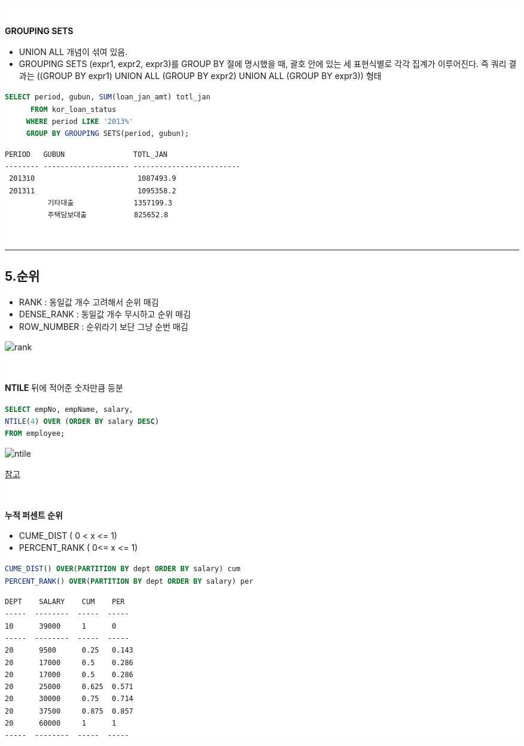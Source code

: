 <br>

**GROUPING SETS**
- UNION ALL 개념이 섞여 있음.
- GROUPING SETS (expr1, expr2, expr3)를 GROUP BY 절에 명시했을 때, 괄호 안에 있는 세 표현식별로 각각 집계가 이루어진다. 즉 쿼리 결과는 ((GROUP BY expr1) UNION ALL (GROUP BY expr2) UNION ALL (GROUP BY expr3)) 형태
```sql
SELECT period, gubun, SUM(loan_jan_amt) totl_jan
      FROM kor_loan_status
     WHERE period LIKE '2013%'
     GROUP BY GROUPING SETS(period, gubun);
```
```
PERIOD   GUBUN                TOTL_JAN
-------- -------------------- -------------------------
 201310                        1087493.9
 201311                        1095358.2
          기타대출              1357199.3
          주택담보대출           825652.8
```
<br>

---

## 5.순위

- RANK : 동일값 개수 고려해서 순위 매김
- DENSE_RANK : 동일값 개수 무시하고 순위 매김
- ROW_NUMBER : 순위라기 보단 그냥 순번 매김

![rank](https://t1.daumcdn.net/cfile/tistory/9927C6425CDBCABA05)

<br>

**NTILE**
뒤에 적어준 숫자만큼 등분
```sql
SELECT empNo, empName, salary,
NTILE(4) OVER (ORDER BY salary DESC)
FROM employee;
```
![ntile](https://t1.daumcdn.net/cfile/tistory/993D56475CDBCCC10E)

[참고](https://doorbw.tistory.com/221)

<br>

**누적 퍼센트 순위**
- CUME_DIST ( 0 < x <= 1)
- PERCENT_RANK ( 0<= x <= 1)
```sql
CUME_DIST() OVER(PARTITION BY dept ORDER BY salary) cum
PERCENT_RANK() OVER(PARTITION BY dept ORDER BY salary) per
```
```
DEPT    SALARY    CUM    PER
-----  --------  -----  -----
10      39000     1      0
-----  --------  -----  -----
20      9500      0.25   0.143
20      17000     0.5    0.286
20      17000     0.5    0.286
20      25000     0.625  0.571
20      30000     0.75   0.714
20      37500     0.875  0.857
20      60000     1      1
-----  --------  -----  -----
```